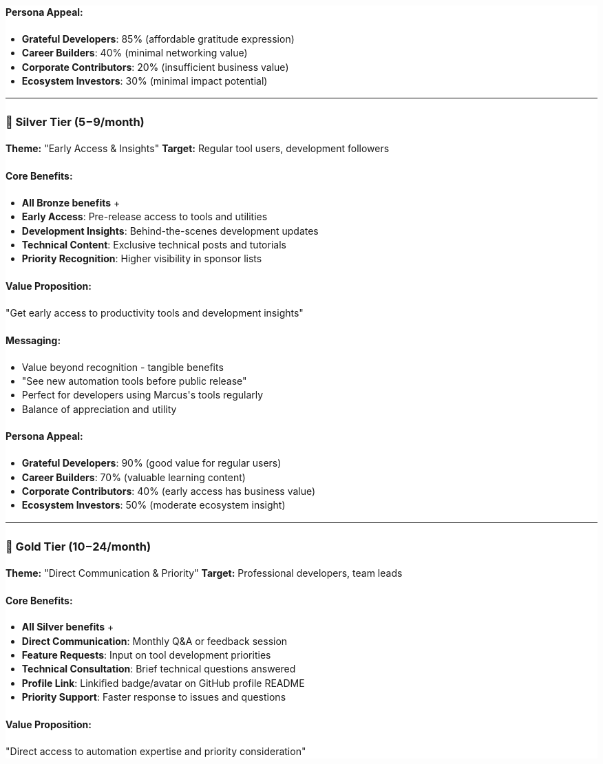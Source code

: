 #### Persona Appeal:
- **Grateful Developers**: 85% (affordable gratitude expression)
- **Career Builders**: 40% (minimal networking value)
- **Corporate Contributors**: 20% (insufficient business value)
- **Ecosystem Investors**: 30% (minimal impact potential)

---

### 🥈 Silver Tier ($5-$9/month)
**Theme:** "Early Access & Insights"
**Target:** Regular tool users, development followers

#### Core Benefits:
- **All Bronze benefits** +
- **Early Access**: Pre-release access to tools and utilities
- **Development Insights**: Behind-the-scenes development updates
- **Technical Content**: Exclusive technical posts and tutorials
- **Priority Recognition**: Higher visibility in sponsor lists

#### Value Proposition:
"Get early access to productivity tools and development insights"

#### Messaging:
- Value beyond recognition - tangible benefits
- "See new automation tools before public release"
- Perfect for developers using Marcus's tools regularly
- Balance of appreciation and utility

#### Persona Appeal:
- **Grateful Developers**: 90% (good value for regular users)
- **Career Builders**: 70% (valuable learning content)
- **Corporate Contributors**: 40% (early access has business value)
- **Ecosystem Investors**: 50% (moderate ecosystem insight)

---

### 🥇 Gold Tier ($10-$24/month)
**Theme:** "Direct Communication & Priority"
**Target:** Professional developers, team leads

#### Core Benefits:
- **All Silver benefits** +
- **Direct Communication**: Monthly Q&A or feedback session
- **Feature Requests**: Input on tool development priorities
- **Technical Consultation**: Brief technical questions answered
- **Profile Link**: Linkified badge/avatar on GitHub profile README
- **Priority Support**: Faster response to issues and questions

#### Value Proposition:
"Direct access to automation expertise and priority consideration"
